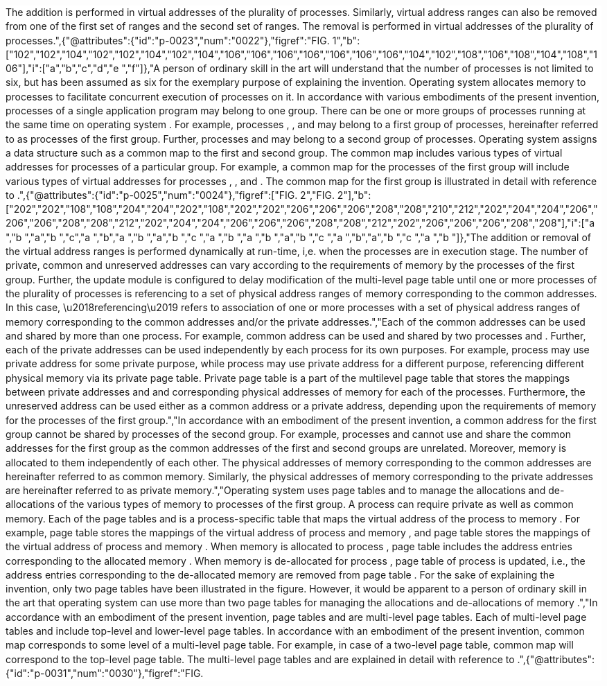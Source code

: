 The addition is performed in virtual addresses of the plurality of processes. Similarly, virtual address ranges can also be removed from one of the first set of ranges and the second set of ranges. The removal is performed in virtual addresses of the plurality of processes.",{"@attributes":{"id":"p-0023","num":"0022"},"figref":"FIG. 1","b":["102","102","104","102","102","104","102","104","106","106","106","106","106","106","106","104","102","108","106","108","104","108","106"],"i":["a","b","c","d","e ","f"]},"A person of ordinary skill in the art will understand that the number of processes  is not limited to six, but has been assumed as six for the exemplary purpose of explaining the invention. Operating system  allocates memory  to processes  to facilitate concurrent execution of processes  on it. In accordance with various embodiments of the present invention, processes of a single application program may belong to one group. There can be one or more groups of processes running at the same time on operating system . For example, processes , , and may belong to a first group of processes, hereinafter referred to as processes of the first group. Further, processes and may belong to a second group of processes. Operating system  assigns a data structure such as a common map to the first and second group. The common map includes various types of virtual addresses for processes of a particular group. For example, a common map for the processes of the first group will include various types of virtual addresses for processes , , and . The common map for the first group is illustrated in detail with reference to .",{"@attributes":{"id":"p-0025","num":"0024"},"figref":["FIG. 2","FIG. 2"],"b":["202","202","108","108","204","204","202","108","202","202","206","206","206","208","208","210","212","202","204","204","206","206","206","208","208","212","202","204","204","206","206","206","208","208","212","202","206","206","206","208","208"],"i":["a ","b ","a","b ","c","a ","b","a ","b ","a","b ","c ","a ","b ","a ","b ","a","b ","c ","a ","b","a","b ","c ","a ","b "]},"The addition or removal of the virtual address ranges is performed dynamically at run-time, i,e. when the processes are in execution stage. The number of private, common and unreserved addresses can vary according to the requirements of memory  by the processes of the first group. Further, the update module  is configured to delay modification of the multi-level page table until one or more processes of the plurality of processes is referencing to a set of physical address ranges of memory corresponding to the common addresses. In this case, \u2018referencing\u2019 refers to association of one or more processes with a set of physical address ranges of memory corresponding to the common addresses and\/or the private addresses.","Each of the common addresses can be used and shared by more than one process. For example, common address can be used and shared by two processes and . Further, each of the private addresses can be used independently by each process for its own purposes. For example, process may use private address for some private purpose, while process may use private address for a different purpose, referencing different physical memory via its private page table. Private page table is a part of the multilevel page table that stores the mappings between private addresses and and corresponding physical addresses of memory  for each of the processes. Furthermore, the unreserved address can be used either as a common address or a private address, depending upon the requirements of memory  for the processes of the first group.","In accordance with an embodiment of the present invention, a common address for the first group cannot be shared by processes of the second group. For example, processes and cannot use and share the common addresses for the first group as the common addresses of the first and second groups are unrelated. Moreover, memory  is allocated to them independently of each other. The physical addresses of memory  corresponding to the common addresses are hereinafter referred to as common memory. Similarly, the physical addresses of memory  corresponding to the private addresses are hereinafter referred to as private memory.","Operating system  uses page tables and to manage the allocations and de-allocations of the various types of memory  to processes of the first group. A process can require private as well as common memory. Each of the page tables and is a process-specific table that maps the virtual address of the process to memory . For example, page table stores the mappings of the virtual address of process and memory , and page table stores the mappings of the virtual address of process and memory . When memory  is allocated to process , page table includes the address entries corresponding to the allocated memory . When memory  is de-allocated for process , page table of process is updated, i.e., the address entries corresponding to the de-allocated memory  are removed from page table . For the sake of explaining the invention, only two page tables have been illustrated in the figure. However, it would be apparent to a person of ordinary skill in the art that operating system  can use more than two page tables for managing the allocations and de-allocations of memory .","In accordance with an embodiment of the present invention, page tables and are multi-level page tables. Each of multi-level page tables and include top-level and lower-level page tables. In accordance with an embodiment of the present invention, common map  corresponds to some level of a multi-level page table. For example, in case of a two-level page table, common map  will correspond to the top-level page table. The multi-level page tables and are explained in detail with reference to .",{"@attributes":{"id":"p-0031","num":"0030"},"figref":"FIG.